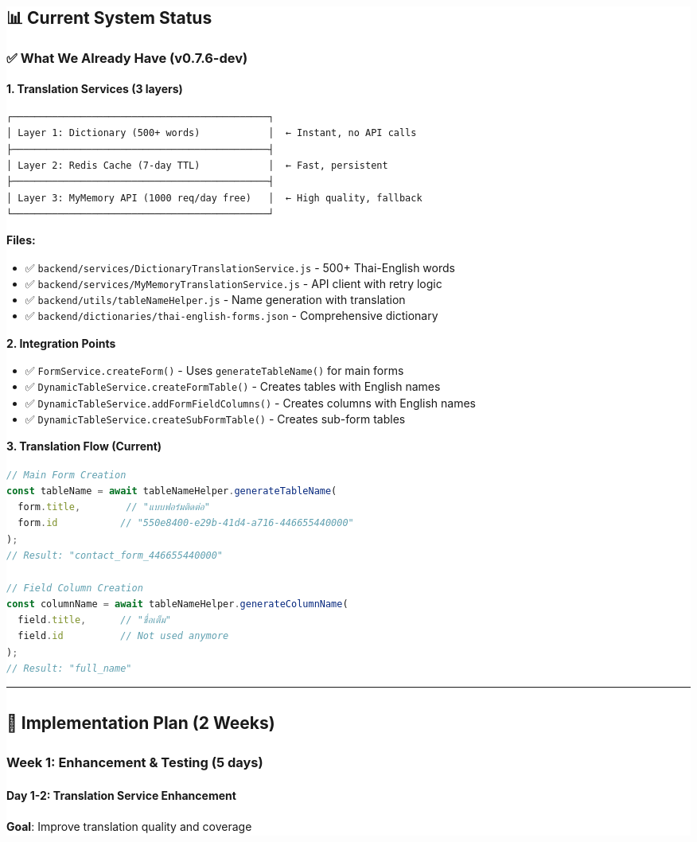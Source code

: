 
## 📊 Current System Status

### ✅ What We Already Have (v0.7.6-dev)

**1. Translation Services (3 layers)**
```
┌─────────────────────────────────────────────┐
│ Layer 1: Dictionary (500+ words)            │  ← Instant, no API calls
├─────────────────────────────────────────────┤
│ Layer 2: Redis Cache (7-day TTL)            │  ← Fast, persistent
├─────────────────────────────────────────────┤
│ Layer 3: MyMemory API (1000 req/day free)   │  ← High quality, fallback
└─────────────────────────────────────────────┘
```

**Files:**
- ✅ `backend/services/DictionaryTranslationService.js` - 500+ Thai-English words
- ✅ `backend/services/MyMemoryTranslationService.js` - API client with retry logic
- ✅ `backend/utils/tableNameHelper.js` - Name generation with translation
- ✅ `backend/dictionaries/thai-english-forms.json` - Comprehensive dictionary

**2. Integration Points**
- ✅ `FormService.createForm()` - Uses `generateTableName()` for main forms
- ✅ `DynamicTableService.createFormTable()` - Creates tables with English names
- ✅ `DynamicTableService.addFormFieldColumns()` - Creates columns with English names
- ✅ `DynamicTableService.createSubFormTable()` - Creates sub-form tables

**3. Translation Flow (Current)**
```javascript
// Main Form Creation
const tableName = await tableNameHelper.generateTableName(
  form.title,        // "แบบฟอร์มติดต่อ"
  form.id           // "550e8400-e29b-41d4-a716-446655440000"
);
// Result: "contact_form_446655440000"

// Field Column Creation
const columnName = await tableNameHelper.generateColumnName(
  field.title,      // "ชื่อเต็ม"
  field.id          // Not used anymore
);
// Result: "full_name"
```

---

## 🚀 Implementation Plan (2 Weeks)

### **Week 1: Enhancement & Testing (5 days)**

#### Day 1-2: Translation Service Enhancement
**Goal**: Improve translation quality and coverage

